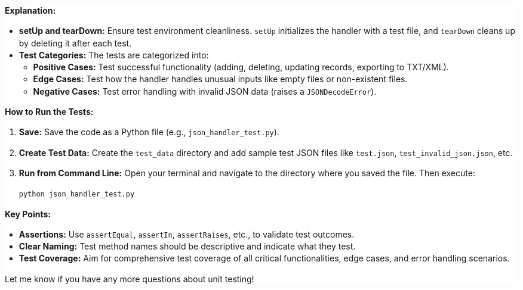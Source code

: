 **Explanation:**

* **setUp and tearDown:** Ensure test environment cleanliness. `setUp` initializes the handler with a test file, and `tearDown` cleans up by deleting it after each test. 
* **Test Categories:** The tests are categorized into:
    * **Positive Cases:** Test successful functionality (adding, deleting, updating records, exporting to TXT/XML).
    * **Edge Cases:** Test how the handler handles unusual inputs like empty files or non-existent files.
    * **Negative Cases:** Test error handling with invalid JSON data (raises a `JSONDecodeError`).

**How to Run the Tests:**

1. **Save:** Save the code as a Python file (e.g., `json_handler_test.py`).
2. **Create Test Data:** Create the `test_data` directory and add sample test JSON files like `test.json`, `test_invalid_json.json`, etc. 

3. **Run from Command Line:** Open your terminal and navigate to the directory where you saved the file. Then execute:
   ```bash
   python json_handler_test.py
   ```

**Key Points:**

* **Assertions:** Use `assertEqual`, `assertIn`, `assertRaises`, etc., to validate test outcomes.
* **Clear Naming:** Test method names should be descriptive and indicate what they test. 
* **Test Coverage:** Aim for comprehensive test coverage of all critical functionalities, edge cases, and error handling scenarios.



Let me know if you have any more questions about unit testing!
```